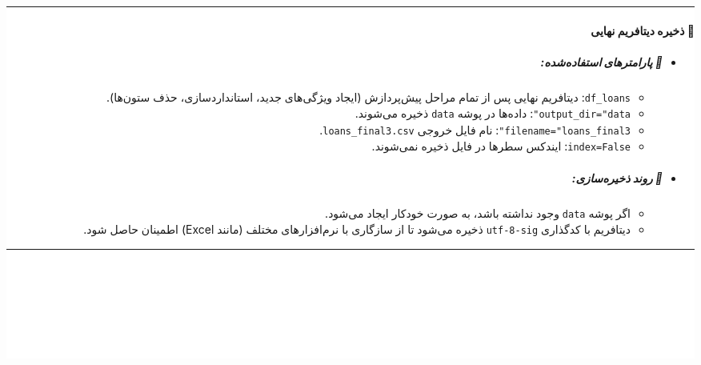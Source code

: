 
<hr>  
<div dir="rtl">
<h4>💾 ذخیره دیتافریم نهایی</h4>
<ul dir="rtl">
    <li><h5>📌 پارامترهای استفاده‌شده:</h5>
        <ul dir="rtl">
            <li><code>df_loans</code>: دیتافریم نهایی پس از تمام مراحل پیش‌پردازش (ایجاد ویژگی‌های جدید، استانداردسازی، حذف ستون‌ها).</li>
            <li><code>output_dir="data"</code>: داده‌ها در پوشه <code>data</code> ذخیره می‌شوند.</li>
            <li><code>filename="loans_final3"</code>: نام فایل خروجی <code>loans_final3.csv</code>.</li>
            <li><code>index=False</code>: ایندکس سطرها در فایل ذخیره نمی‌شوند.</li>
        </ul>
    </li>
    <li><h5>📌 روند ذخیره‌سازی:</h5>
        <ul dir="rtl">
            <li>اگر پوشه <code>data</code> وجود نداشته باشد، به صورت خودکار ایجاد می‌شود.</li>
            <li>دیتافریم با کدگذاری <code>utf-8-sig</code> ذخیره می‌شود تا از سازگاری با نرم‌افزارهای مختلف (مانند Excel) اطمینان حاصل شود.</li>
        </ul>
    </li>
</ul>
</div>

<hr>  
<br><br><br><br><br><br>
